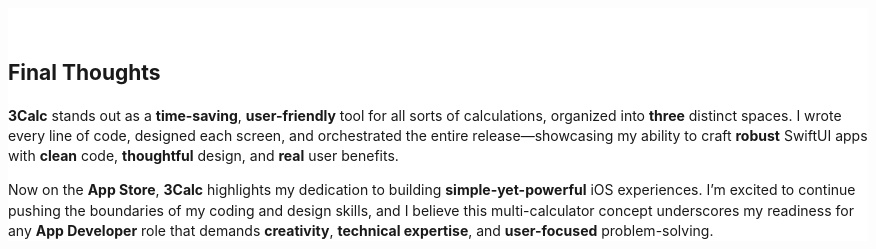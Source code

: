<br>

## Final Thoughts

**3Calc** stands out as a **time-saving**, **user-friendly** tool for all sorts of calculations, organized into **three** distinct spaces. I wrote every line of code, designed each screen, and orchestrated the entire release—showcasing my ability to craft **robust** SwiftUI apps with **clean** code, **thoughtful** design, and **real** user benefits.

Now on the **App Store**, **3Calc** highlights my dedication to building **simple-yet-powerful** iOS experiences. I’m excited to continue pushing the boundaries of my coding and design skills, and I believe this multi-calculator concept underscores my readiness for any **App Developer** role that demands **creativity**, **technical expertise**, and **user-focused** problem-solving.
